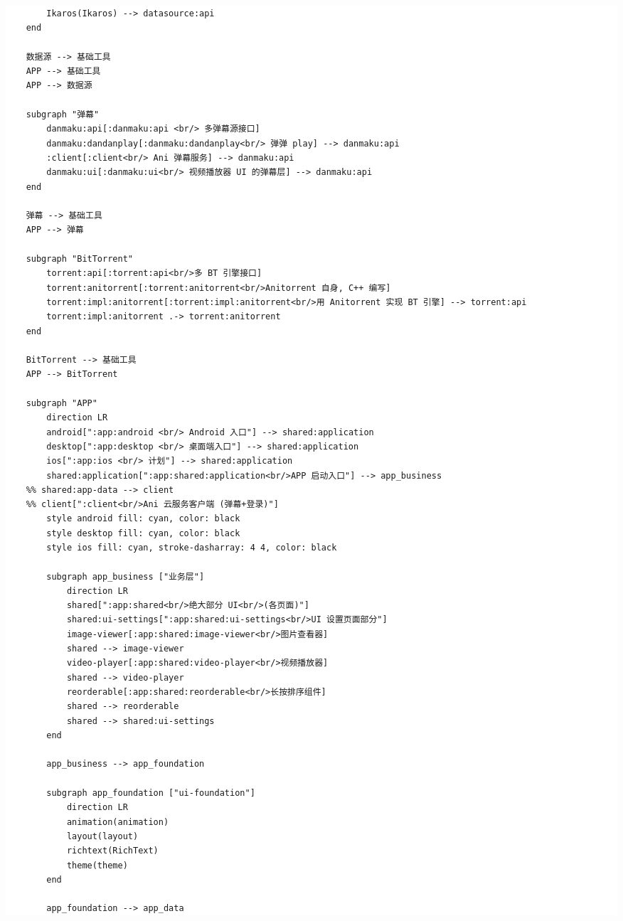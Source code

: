 ```mermaid
        Ikaros(Ikaros) --> datasource:api
    end

    数据源 --> 基础工具
    APP --> 基础工具
    APP --> 数据源

    subgraph "弹幕"
        danmaku:api[:danmaku:api <br/> 多弹幕源接口]
        danmaku:dandanplay[:danmaku:dandanplay<br/> 弹弹 play] --> danmaku:api
        :client[:client<br/> Ani 弹幕服务] --> danmaku:api
        danmaku:ui[:danmaku:ui<br/> 视频播放器 UI 的弹幕层] --> danmaku:api
    end

    弹幕 --> 基础工具
    APP --> 弹幕

    subgraph "BitTorrent"
        torrent:api[:torrent:api<br/>多 BT 引擎接口]
        torrent:anitorrent[:torrent:anitorrent<br/>Anitorrent 自身, C++ 编写]
        torrent:impl:anitorrent[:torrent:impl:anitorrent<br/>用 Anitorrent 实现 BT 引擎] --> torrent:api
        torrent:impl:anitorrent .-> torrent:anitorrent
    end

    BitTorrent --> 基础工具
    APP --> BitTorrent

    subgraph "APP"
        direction LR
        android[":app:android <br/> Android 入口"] --> shared:application
        desktop[":app:desktop <br/> 桌面端入口"] --> shared:application
        ios[":app:ios <br/> 计划"] --> shared:application
        shared:application[":app:shared:application<br/>APP 启动入口"] --> app_business
    %% shared:app-data --> client
    %% client[":client<br/>Ani 云服务客户端 (弹幕+登录)"]
        style android fill: cyan, color: black
        style desktop fill: cyan, color: black
        style ios fill: cyan, stroke-dasharray: 4 4, color: black

        subgraph app_business ["业务层"]
            direction LR
            shared[":app:shared<br/>绝大部分 UI<br/>(各页面)"]
            shared:ui-settings[":app:shared:ui-settings<br/>UI 设置页面部分"]
            image-viewer[:app:shared:image-viewer<br/>图片查看器]
            shared --> image-viewer
            video-player[:app:shared:video-player<br/>视频播放器]
            shared --> video-player
            reorderable[:app:shared:reorderable<br/>长按排序组件]
            shared --> reorderable
            shared --> shared:ui-settings
        end

        app_business --> app_foundation

        subgraph app_foundation ["ui-foundation"]
            direction LR
            animation(animation)
            layout(layout)
            richtext(RichText)
            theme(theme)
        end

        app_foundation --> app_data
```

[Compose for Desktop]: https://www.jetbrains.com/lp/compose-desktop/
[动漫花园]: https://www.dmhy.org/
[KMP]: https://kotlinlang.org/docs/multiplatform.html
[Skiko]: https://github.com/JetBrains/skiko